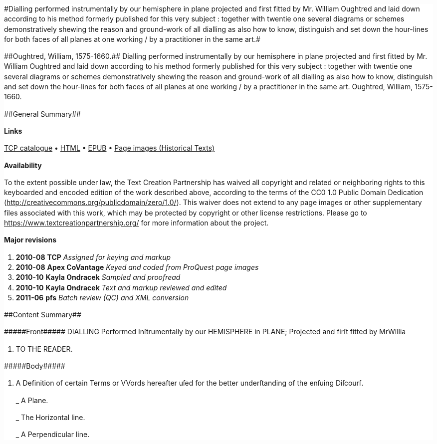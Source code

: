 #Dialling performed instrumentally by our hemisphere in plane projected and first fitted by Mr. William Oughtred and laid down according to his method formerly published for this very subject : together with twentie one several diagrams or schemes demonstratively shewing the reason and ground-work of all dialling as also how to know, distinguish and set down the hour-lines for both faces of all planes at one working / by a practitioner in the same art.#

##Oughtred, William, 1575-1660.##
Dialling performed instrumentally by our hemisphere in plane projected and first fitted by Mr. William Oughtred and laid down according to his method formerly published for this very subject : together with twentie one several diagrams or schemes demonstratively shewing the reason and ground-work of all dialling as also how to know, distinguish and set down the hour-lines for both faces of all planes at one working / by a practitioner in the same art.
Oughtred, William, 1575-1660.

##General Summary##

**Links**

[TCP catalogue](http://www.ota.ox.ac.uk/tcp/)  • 
[HTML](http://tei.it.ox.ac.uk/tcp/Texts-HTML/free/A53/A53547.html)  • 
[EPUB](http://tei.it.ox.ac.uk/tcp/Texts-EPUB/free/A53/A53547.epub) • 
[Page images (Historical Texts)](https://historicaltexts.jisc.ac.uk/eebo-10750302e)

**Availability**

To the extent possible under law, the Text Creation Partnership has waived all copyright and related or neighboring rights to this keyboarded and encoded edition of the work described above, according to the terms of the CC0 1.0 Public Domain Dedication (http://creativecommons.org/publicdomain/zero/1.0/). This waiver does not extend to any page images or other supplementary files associated with this work, which may be protected by copyright or other license restrictions. Please go to https://www.textcreationpartnership.org/ for more information about the project.

**Major revisions**

1. __2010-08__ __TCP__ *Assigned for keying and markup*
1. __2010-08__ __Apex CoVantage__ *Keyed and coded from ProQuest page images*
1. __2010-10__ __Kayla Ondracek__ *Sampled and proofread*
1. __2010-10__ __Kayla Ondracek__ *Text and markup reviewed and edited*
1. __2011-06__ __pfs__ *Batch review (QC) and XML conversion*

##Content Summary##

#####Front#####
DIALLING Performed Inſtrumentally by our HEMISPHERE in PLANE; Projected and firſt fitted by MrWillia
1. TO THE READER.

#####Body#####

1. A Definition of certain Terms or VVords hereafter uſed for the better underſtanding of the enſuing Diſcourſ.

    _ A Plane.

    _ The Horizontal line.

    _ A Perpendicular line.
